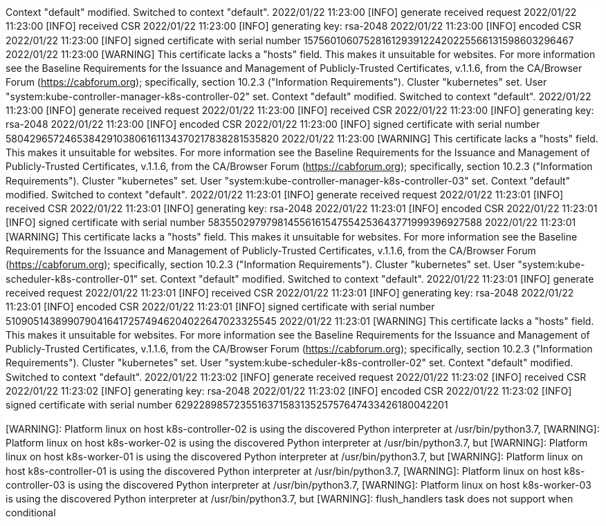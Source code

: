 Context "default" modified.
Switched to context "default".
2022/01/22 11:23:00 [INFO] generate received request
2022/01/22 11:23:00 [INFO] received CSR
2022/01/22 11:23:00 [INFO] generating key: rsa-2048
2022/01/22 11:23:00 [INFO] encoded CSR
2022/01/22 11:23:00 [INFO] signed certificate with serial number 157560106075281612939122420225566131598603296467
2022/01/22 11:23:00 [WARNING] This certificate lacks a "hosts" field. This makes it unsuitable for
websites. For more information see the Baseline Requirements for the Issuance and Management
of Publicly-Trusted Certificates, v.1.1.6, from the CA/Browser Forum (https://cabforum.org);
specifically, section 10.2.3 ("Information Requirements").
Cluster "kubernetes" set.
User "system:kube-controller-manager-k8s-controller-02" set.
Context "default" modified.
Switched to context "default".
2022/01/22 11:23:00 [INFO] generate received request
2022/01/22 11:23:00 [INFO] received CSR
2022/01/22 11:23:00 [INFO] generating key: rsa-2048
2022/01/22 11:23:00 [INFO] encoded CSR
2022/01/22 11:23:00 [INFO] signed certificate with serial number 580429657246538429103806161134370217838281535820
2022/01/22 11:23:00 [WARNING] This certificate lacks a "hosts" field. This makes it unsuitable for
websites. For more information see the Baseline Requirements for the Issuance and Management
of Publicly-Trusted Certificates, v.1.1.6, from the CA/Browser Forum (https://cabforum.org);
specifically, section 10.2.3 ("Information Requirements").
Cluster "kubernetes" set.
User "system:kube-controller-manager-k8s-controller-03" set.
Context "default" modified.
Switched to context "default".
2022/01/22 11:23:01 [INFO] generate received request
2022/01/22 11:23:01 [INFO] received CSR
2022/01/22 11:23:01 [INFO] generating key: rsa-2048
2022/01/22 11:23:01 [INFO] encoded CSR
2022/01/22 11:23:01 [INFO] signed certificate with serial number 583550297979814556161547554253643771999396927588
2022/01/22 11:23:01 [WARNING] This certificate lacks a "hosts" field. This makes it unsuitable for
websites. For more information see the Baseline Requirements for the Issuance and Management
of Publicly-Trusted Certificates, v.1.1.6, from the CA/Browser Forum (https://cabforum.org);
specifically, section 10.2.3 ("Information Requirements").
Cluster "kubernetes" set.
User "system:kube-scheduler-k8s-controller-01" set.
Context "default" modified.
Switched to context "default".
2022/01/22 11:23:01 [INFO] generate received request
2022/01/22 11:23:01 [INFO] received CSR
2022/01/22 11:23:01 [INFO] generating key: rsa-2048
2022/01/22 11:23:01 [INFO] encoded CSR
2022/01/22 11:23:01 [INFO] signed certificate with serial number 51090514389907904164172574946204022647023325545
2022/01/22 11:23:01 [WARNING] This certificate lacks a "hosts" field. This makes it unsuitable for
websites. For more information see the Baseline Requirements for the Issuance and Management
of Publicly-Trusted Certificates, v.1.1.6, from the CA/Browser Forum (https://cabforum.org);
specifically, section 10.2.3 ("Information Requirements").
Cluster "kubernetes" set.
User "system:kube-scheduler-k8s-controller-02" set.
Context "default" modified.
Switched to context "default".
2022/01/22 11:23:02 [INFO] generate received request
2022/01/22 11:23:02 [INFO] received CSR
2022/01/22 11:23:02 [INFO] generating key: rsa-2048
2022/01/22 11:23:02 [INFO] encoded CSR
2022/01/22 11:23:02 [INFO] signed certificate with serial number 629228985723551637158313525757647433426180042201

[WARNING]: Platform linux on host k8s-controller-02 is using the discovered Python interpreter at /usr/bin/python3.7,
[WARNING]: Platform linux on host k8s-worker-02 is using the discovered Python interpreter at /usr/bin/python3.7, but
[WARNING]: Platform linux on host k8s-worker-01 is using the discovered Python interpreter at /usr/bin/python3.7, but
[WARNING]: Platform linux on host k8s-controller-01 is using the discovered Python interpreter at /usr/bin/python3.7,
[WARNING]: Platform linux on host k8s-controller-03 is using the discovered Python interpreter at /usr/bin/python3.7,
[WARNING]: Platform linux on host k8s-worker-03 is using the discovered Python interpreter at /usr/bin/python3.7, but
[WARNING]: flush_handlers task does not support when conditional